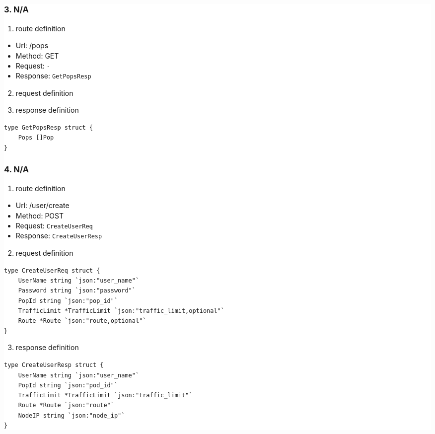 ### 3. N/A

1. route definition

- Url: /pops
- Method: GET
- Request: `-`
- Response: `GetPopsResp`

2. request definition



3. response definition



```golang
type GetPopsResp struct {
	Pops []Pop 
}
```

### 4. N/A

1. route definition

- Url: /user/create
- Method: POST
- Request: `CreateUserReq`
- Response: `CreateUserResp`

2. request definition



```golang
type CreateUserReq struct {
	UserName string `json:"user_name"`
	Password string `json:"password"`
	PopId string `json:"pop_id"`
	TrafficLimit *TrafficLimit `json:"traffic_limit,optional"`
	Route *Route `json:"route,optional"`
}
```


3. response definition



```golang
type CreateUserResp struct {
	UserName string `json:"user_name"`
	PopId string `json:"pod_id"`
	TrafficLimit *TrafficLimit `json:"traffic_limit"`
	Route *Route `json:"route"`
	NodeIP string `json:"node_ip"`
}
```
